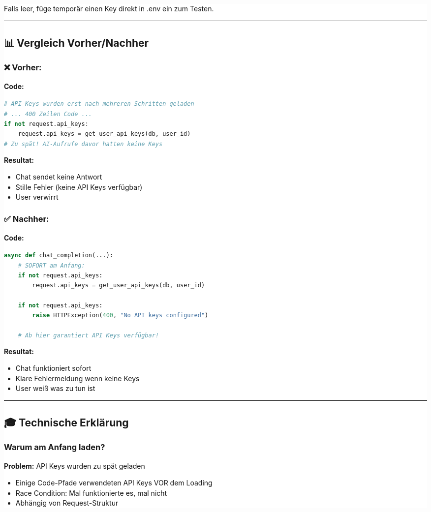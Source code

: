 Falls leer, füge temporär einen Key direkt in .env ein zum Testen.

---

## 📊 Vergleich Vorher/Nachher

### ❌ Vorher:

**Code:**
```python
# API Keys wurden erst nach mehreren Schritten geladen
# ... 400 Zeilen Code ...
if not request.api_keys:
    request.api_keys = get_user_api_keys(db, user_id)
# Zu spät! AI-Aufrufe davor hatten keine Keys
```

**Resultat:**
- Chat sendet keine Antwort
- Stille Fehler (keine API Keys verfügbar)
- User verwirrt

### ✅ Nachher:

**Code:**
```python
async def chat_completion(...):
    # SOFORT am Anfang:
    if not request.api_keys:
        request.api_keys = get_user_api_keys(db, user_id)
    
    if not request.api_keys:
        raise HTTPException(400, "No API keys configured")
    
    # Ab hier garantiert API Keys verfügbar!
```

**Resultat:**
- Chat funktioniert sofort
- Klare Fehlermeldung wenn keine Keys
- User weiß was zu tun ist

---

## 🎓 Technische Erklärung

### Warum am Anfang laden?

**Problem:** API Keys wurden zu spät geladen
- Einige Code-Pfade verwendeten API Keys VOR dem Loading
- Race Condition: Mal funktionierte es, mal nicht
- Abhängig von Request-Struktur
